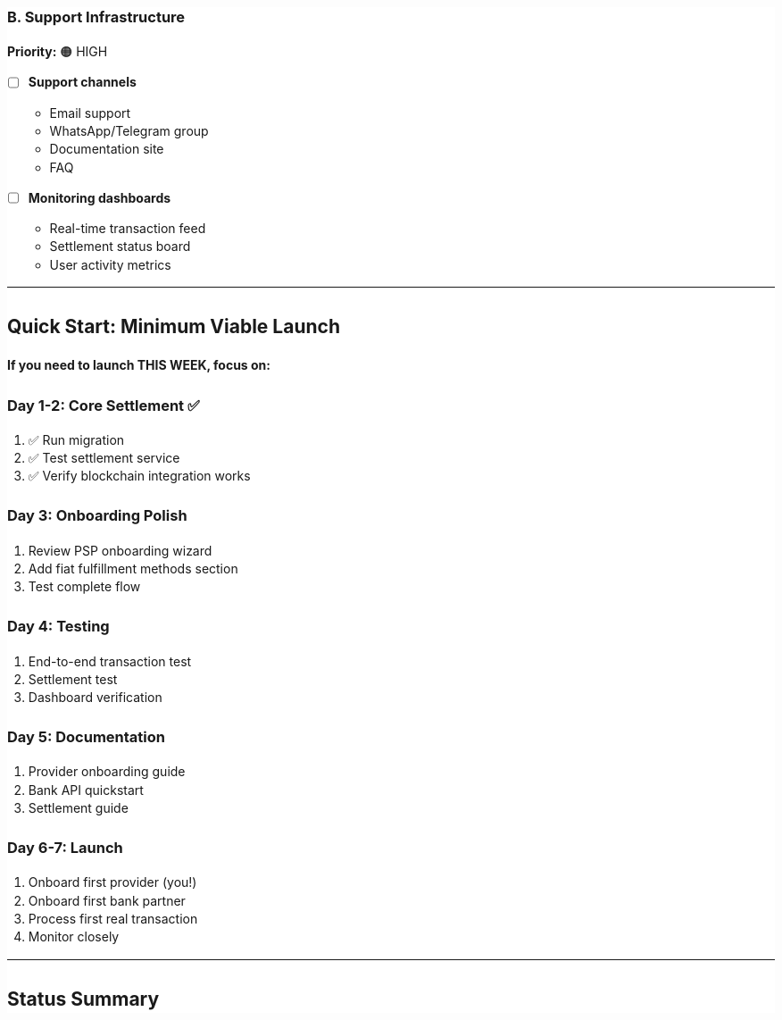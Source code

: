 ### B. Support Infrastructure
**Priority:** 🟠 HIGH

- [ ] **Support channels**
  - Email support
  - WhatsApp/Telegram group
  - Documentation site
  - FAQ

- [ ] **Monitoring dashboards**
  - Real-time transaction feed
  - Settlement status board
  - User activity metrics

---

## Quick Start: Minimum Viable Launch

**If you need to launch THIS WEEK, focus on:**

### Day 1-2: Core Settlement ✅
1. ✅ Run migration
2. ✅ Test settlement service
3. ✅ Verify blockchain integration works

### Day 3: Onboarding Polish
1. Review PSP onboarding wizard
2. Add fiat fulfillment methods section
3. Test complete flow

### Day 4: Testing
1. End-to-end transaction test
2. Settlement test
3. Dashboard verification

### Day 5: Documentation
1. Provider onboarding guide
2. Bank API quickstart
3. Settlement guide

### Day 6-7: Launch
1. Onboard first provider (you!)
2. Onboard first bank partner
3. Process first real transaction
4. Monitor closely

---

## Status Summary
